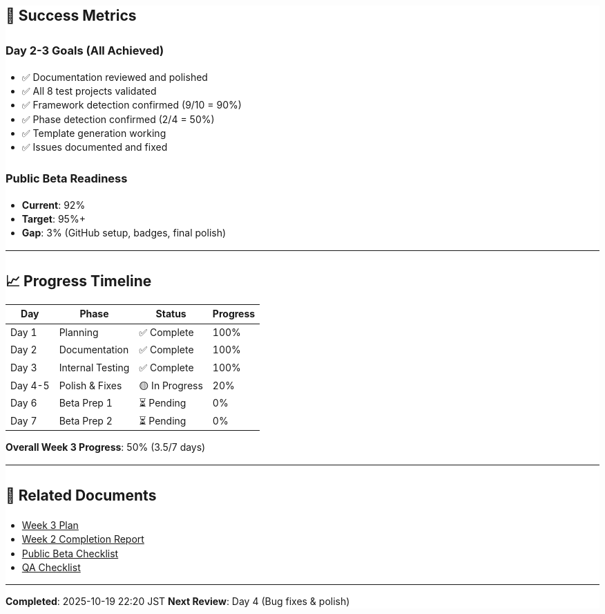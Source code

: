 
## 🎉 Success Metrics

### Day 2-3 Goals (All Achieved)
- ✅ Documentation reviewed and polished
- ✅ All 8 test projects validated
- ✅ Framework detection confirmed (9/10 = 90%)
- ✅ Phase detection confirmed (2/4 = 50%)
- ✅ Template generation working
- ✅ Issues documented and fixed

### Public Beta Readiness
- **Current**: 92%
- **Target**: 95%+
- **Gap**: 3% (GitHub setup, badges, final polish)

---

## 📈 Progress Timeline

| Day | Phase | Status | Progress |
|-----|-------|--------|----------|
| Day 1 | Planning | ✅ Complete | 100% |
| Day 2 | Documentation | ✅ Complete | 100% |
| Day 3 | Internal Testing | ✅ Complete | 100% |
| Day 4-5 | Polish & Fixes | 🟡 In Progress | 20% |
| Day 6 | Beta Prep 1 | ⏳ Pending | 0% |
| Day 7 | Beta Prep 2 | ⏳ Pending | 0% |

**Overall Week 3 Progress**: 50% (3.5/7 days)

---

## 🔗 Related Documents

- [Week 3 Plan](WEEK3_PLAN.md)
- [Week 2 Completion Report](internal/WEEK2_COMPLETION_REPORT.md)
- [Public Beta Checklist](internal/PUBLIC_BETA_CHECKLIST.md)
- [QA Checklist](internal/QA_CHECKLIST.md)

---

**Completed**: 2025-10-19 22:20 JST
**Next Review**: Day 4 (Bug fixes & polish)
